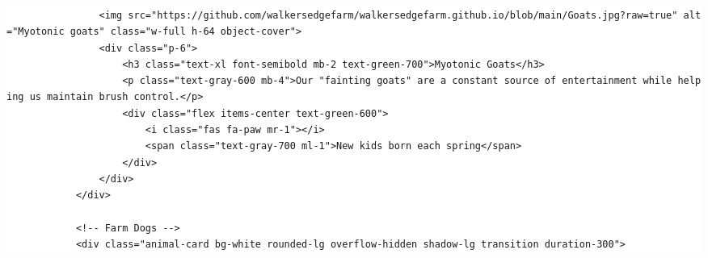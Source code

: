                     <img src="https://github.com/walkersedgefarm/walkersedgefarm.github.io/blob/main/Goats.jpg?raw=true" alt="Myotonic goats" class="w-full h-64 object-cover">
                    <div class="p-6">
                        <h3 class="text-xl font-semibold mb-2 text-green-700">Myotonic Goats</h3>
                        <p class="text-gray-600 mb-4">Our "fainting goats" are a constant source of entertainment while helping us maintain brush control.</p>
                        <div class="flex items-center text-green-600">
                            <i class="fas fa-paw mr-1"></i>
                            <span class="text-gray-700 ml-1">New kids born each spring</span>
                        </div>
                    </div>
                </div>
                
                <!-- Farm Dogs -->
                <div class="animal-card bg-white rounded-lg overflow-hidden shadow-lg transition duration-300">